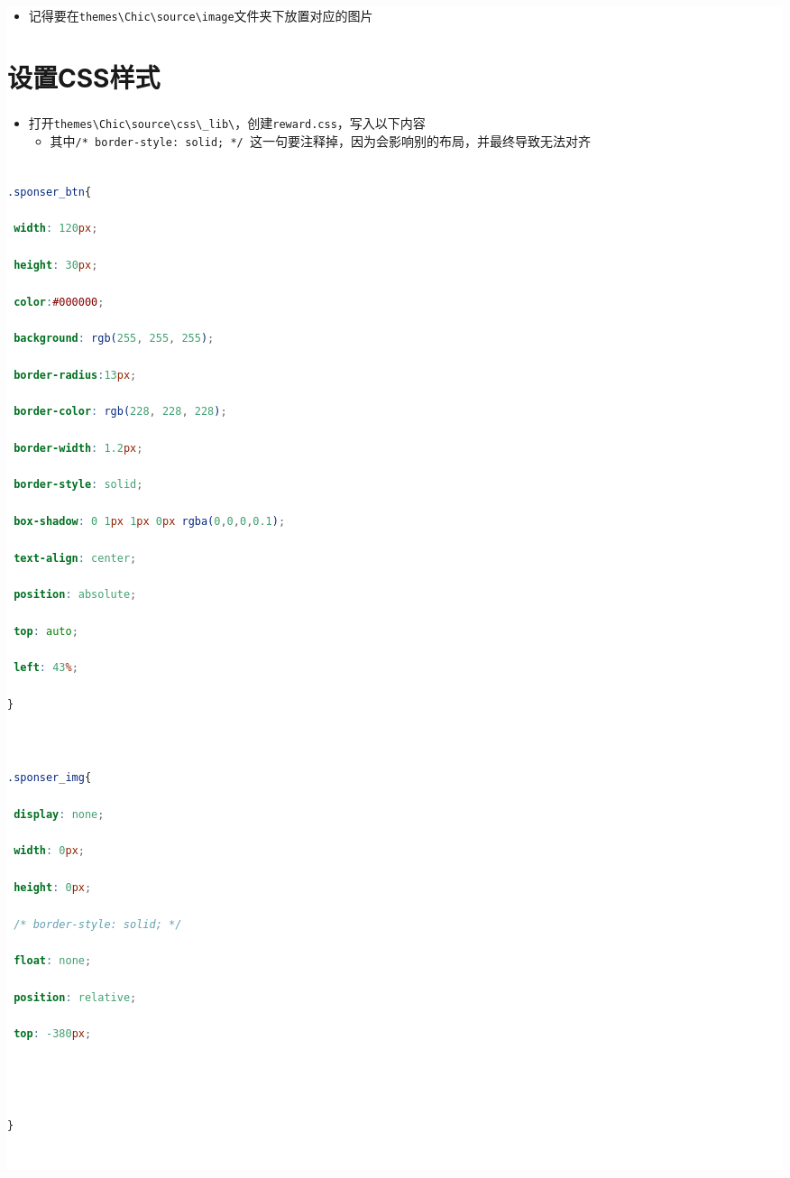 
* 记得要在`themes\Chic\source\image`文件夹下放置对应的图片

# 设置CSS样式

* 打开`themes\Chic\source\css\_lib\`，创建`reward.css`，写入以下内容
	* 其中`/* border-style: solid; */ `这一句要注释掉，因为会影响别的布局，并最终导致无法对齐

```css:themes\Chic\source\css\_lib\reward.css

.sponser_btn{

 width: 120px;

 height: 30px;

 color:#000000;

 background: rgb(255, 255, 255);

 border-radius:13px;

 border-color: rgb(228, 228, 228);

 border-width: 1.2px;

 border-style: solid;

 box-shadow: 0 1px 1px 0px rgba(0,0,0,0.1);

 text-align: center;

 position: absolute;

 top: auto;

 left: 43%;

} 

  

.sponser_img{

 display: none;

 width: 0px;

 height: 0px;

 /* border-style: solid; */

 float: none;

 position: relative;

 top: -380px;

  
  

}

  
```